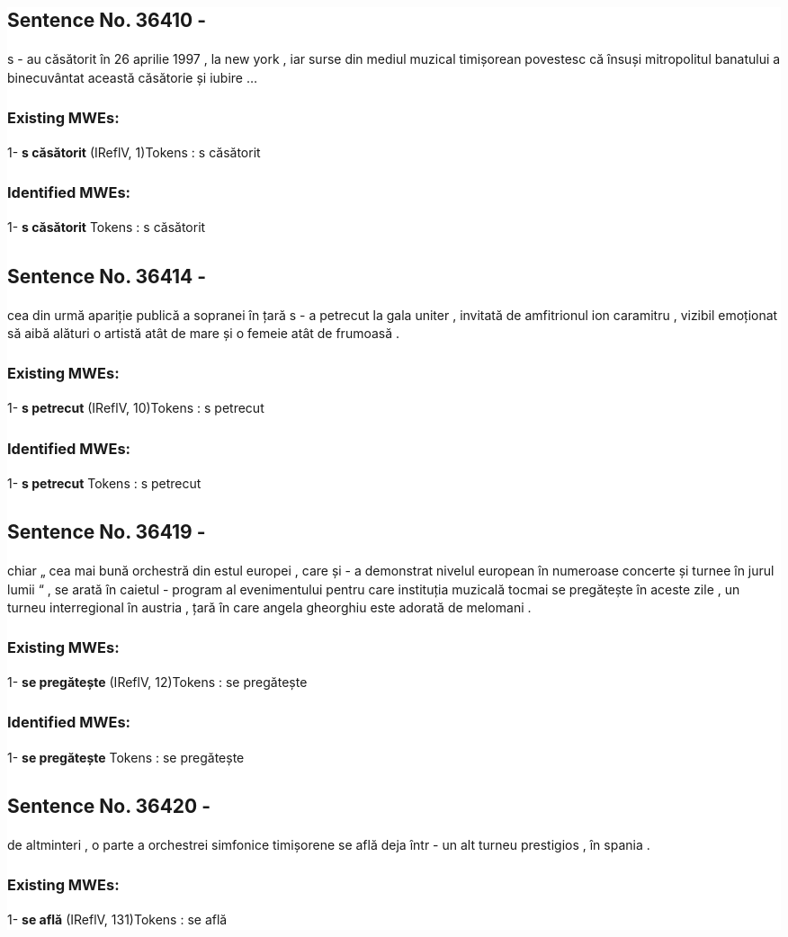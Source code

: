 ## Sentence No. 36410 - 
s - au căsătorit în 26 aprilie 1997 , la new york , iar surse din mediul muzical timișorean povestesc că însuși mitropolitul banatului a binecuvântat această căsătorie și iubire … 
### Existing MWEs: 
1- **s căsătorit** (IReflV, 1)Tokens : 
s
căsătorit

### Identified MWEs: 
1- **s căsătorit** Tokens : 
s
căsătorit

## Sentence No. 36414 - 
cea din urmă apariție publică a sopranei în țară s - a petrecut la gala uniter , invitată de amfitrionul ion caramitru , vizibil emoționat să aibă alături o artistă atât de mare și o femeie atât de frumoasă . 
### Existing MWEs: 
1- **s petrecut** (IReflV, 10)Tokens : 
s
petrecut

### Identified MWEs: 
1- **s petrecut** Tokens : 
s
petrecut

## Sentence No. 36419 - 
chiar „ cea mai bună orchestră din estul europei , care și - a demonstrat nivelul european în numeroase concerte și turnee în jurul lumii “ , se arată în caietul - program al evenimentului pentru care instituția muzicală tocmai se pregătește în aceste zile , un turneu interregional în austria , țară în care angela gheorghiu este adorată de melomani . 
### Existing MWEs: 
1- **se pregătește** (IReflV, 12)Tokens : 
se
pregătește

### Identified MWEs: 
1- **se pregătește** Tokens : 
se
pregătește

## Sentence No. 36420 - 
de altminteri , o parte a orchestrei simfonice timișorene se află deja într - un alt turneu prestigios , în spania . 
### Existing MWEs: 
1- **se află** (IReflV, 131)Tokens : 
se
află
